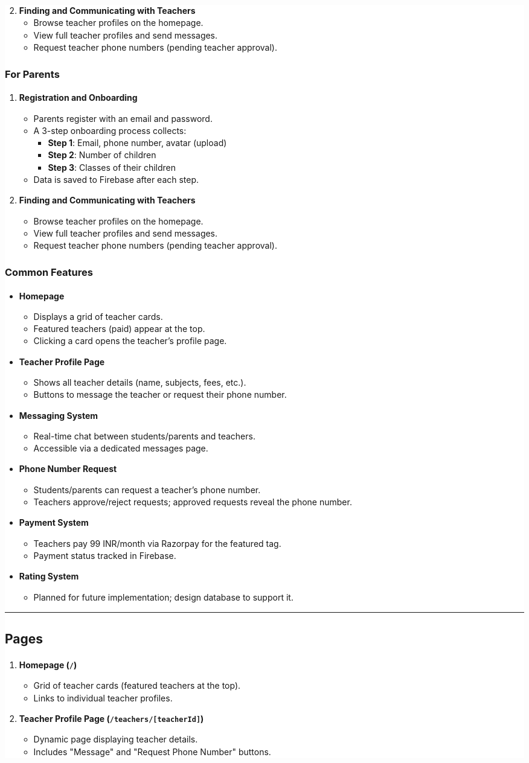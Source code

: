 2. **Finding and Communicating with Teachers**
   - Browse teacher profiles on the homepage.
   - View full teacher profiles and send messages.
   - Request teacher phone numbers (pending teacher approval).

### For Parents
1. **Registration and Onboarding**
   - Parents register with an email and password.
   - A 3-step onboarding process collects:
     - **Step 1**: Email, phone number, avatar (upload)
     - **Step 2**: Number of children
     - **Step 3**: Classes of their children
   - Data is saved to Firebase after each step.

2. **Finding and Communicating with Teachers**
   - Browse teacher profiles on the homepage.
   - View full teacher profiles and send messages.
   - Request teacher phone numbers (pending teacher approval).

### Common Features
- **Homepage**
  - Displays a grid of teacher cards.
  - Featured teachers (paid) appear at the top.
  - Clicking a card opens the teacher’s profile page.

- **Teacher Profile Page**
  - Shows all teacher details (name, subjects, fees, etc.).
  - Buttons to message the teacher or request their phone number.

- **Messaging System**
  - Real-time chat between students/parents and teachers.
  - Accessible via a dedicated messages page.

- **Phone Number Request**
  - Students/parents can request a teacher’s phone number.
  - Teachers approve/reject requests; approved requests reveal the phone number.

- **Payment System**
  - Teachers pay 99 INR/month via Razorpay for the featured tag.
  - Payment status tracked in Firebase.

- **Rating System**
  - Planned for future implementation; design database to support it.

---

## Pages

1. **Homepage (`/`)**
   - Grid of teacher cards (featured teachers at the top).
   - Links to individual teacher profiles.

2. **Teacher Profile Page (`/teachers/[teacherId]`)**
   - Dynamic page displaying teacher details.
   - Includes "Message" and "Request Phone Number" buttons.
